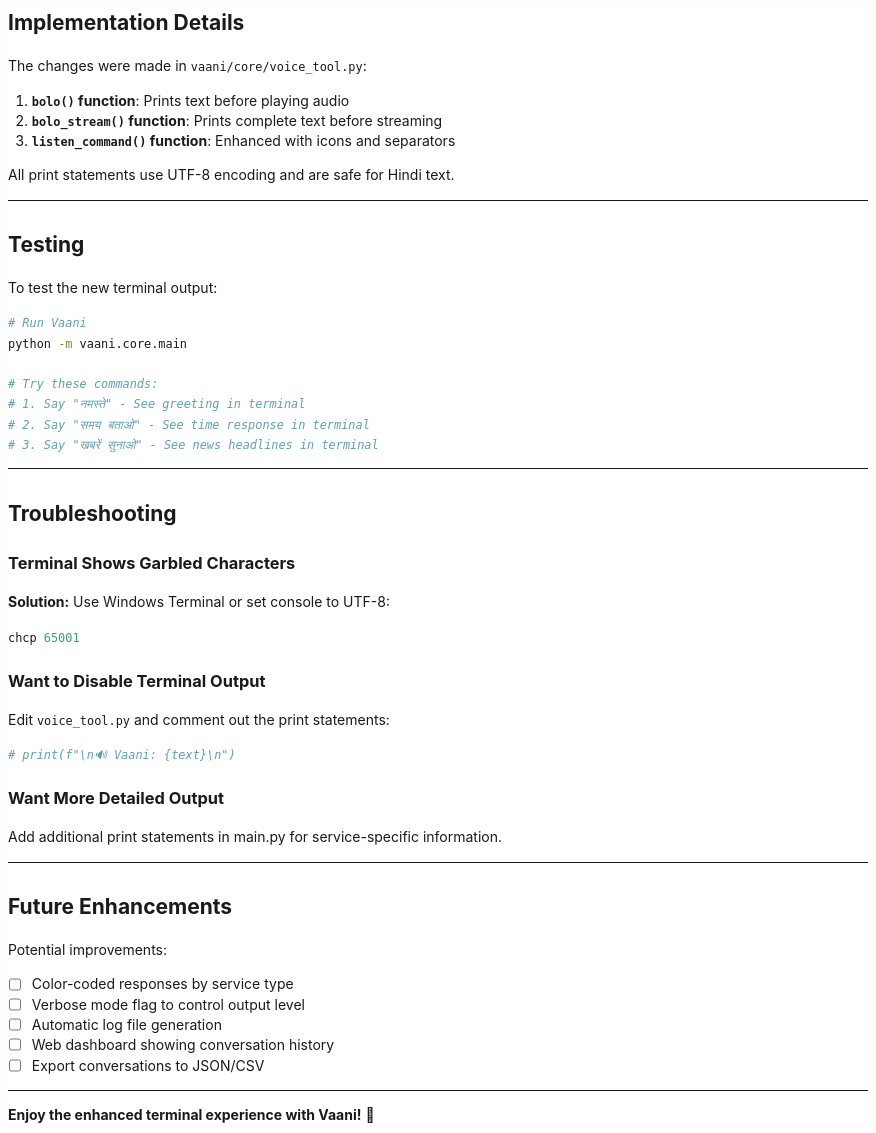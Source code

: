
## Implementation Details

The changes were made in `vaani/core/voice_tool.py`:

1. **`bolo()` function**: Prints text before playing audio
2. **`bolo_stream()` function**: Prints complete text before streaming
3. **`listen_command()` function**: Enhanced with icons and separators

All print statements use UTF-8 encoding and are safe for Hindi text.

---

## Testing

To test the new terminal output:

```bash
# Run Vaani
python -m vaani.core.main

# Try these commands:
# 1. Say "नमस्ते" - See greeting in terminal
# 2. Say "समय बताओ" - See time response in terminal
# 3. Say "खबरें सुनाओ" - See news headlines in terminal
```

---

## Troubleshooting

### Terminal Shows Garbled Characters
**Solution:** Use Windows Terminal or set console to UTF-8:
```powershell
chcp 65001
```

### Want to Disable Terminal Output
Edit `voice_tool.py` and comment out the print statements:
```python
# print(f"\n🔊 Vaani: {text}\n")
```

### Want More Detailed Output
Add additional print statements in main.py for service-specific information.

---

## Future Enhancements

Potential improvements:
- [ ] Color-coded responses by service type
- [ ] Verbose mode flag to control output level
- [ ] Automatic log file generation
- [ ] Web dashboard showing conversation history
- [ ] Export conversations to JSON/CSV

---

**Enjoy the enhanced terminal experience with Vaani!** 🚀
